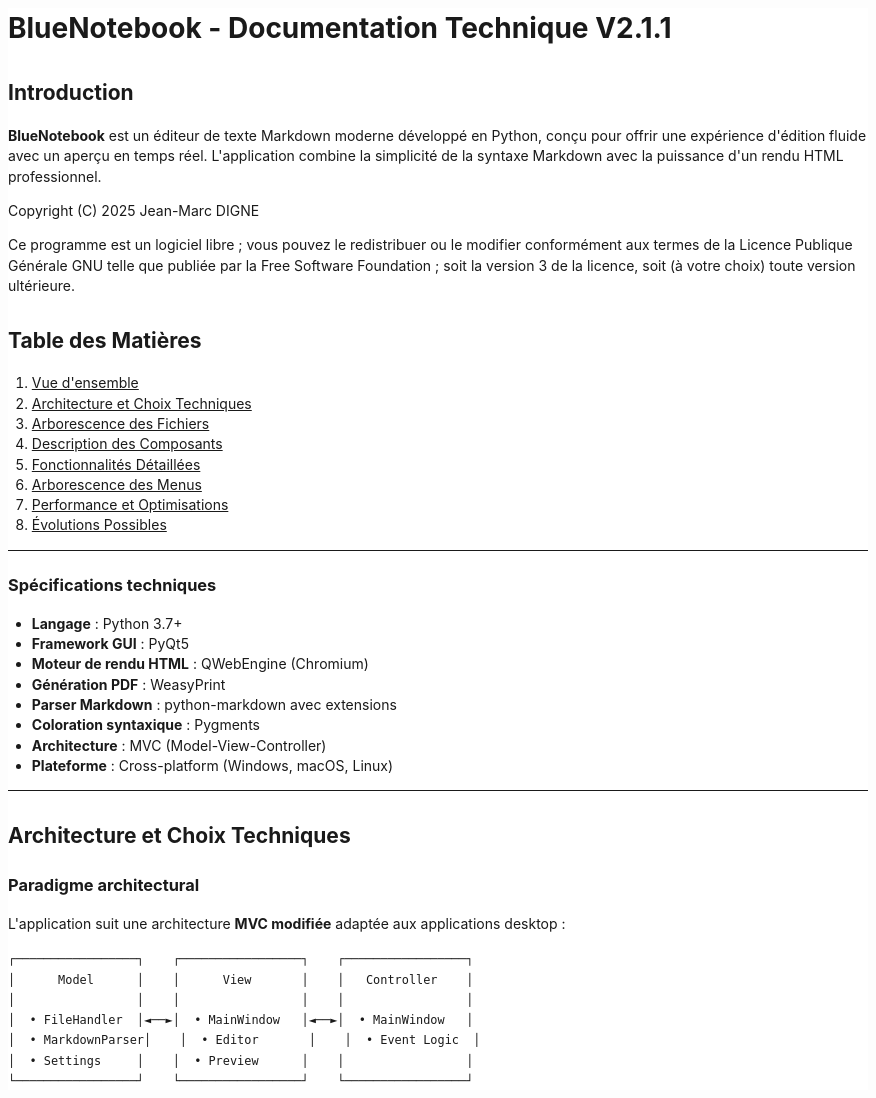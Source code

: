 # BlueNotebook - Documentation Technique V2.1.1

## Introduction

**BlueNotebook** est un éditeur de texte Markdown moderne développé en Python, conçu pour offrir une expérience d'édition fluide avec un aperçu en temps réel. L'application combine la simplicité de la syntaxe Markdown avec la puissance d'un rendu HTML professionnel.

Copyright (C) 2025 Jean-Marc DIGNE

Ce programme est un logiciel libre ; vous pouvez le redistribuer ou le modifier conformément aux termes de la Licence Publique Générale GNU telle que publiée par la Free Software Foundation ; soit la version 3 de la licence, soit (à votre choix) toute version ultérieure.

## Table des Matières

1.  [Vue d'ensemble](#vue-densemble)
2.  [Architecture et Choix Techniques](#architecture-et-choix-techniques)
3.  [Arborescence des Fichiers](#arborescence-des-fichiers)
4.  [Description des Composants](#description-des-composants)
5.  [Fonctionnalités Détaillées](#fonctionnalités-détaillées)
6.  [Arborescence des Menus](#arborescence-des-menus)
7.  [Performance et Optimisations](#performance-et-optimisations)
8.  [Évolutions Possibles](#évolutions-possibles)

---

### Spécifications techniques

- **Langage** : Python 3.7+
- **Framework GUI** : PyQt5
- **Moteur de rendu HTML** : QWebEngine (Chromium)
- **Génération PDF** : WeasyPrint
- **Parser Markdown** : python-markdown avec extensions
- **Coloration syntaxique** : Pygments
- **Architecture** : MVC (Model-View-Controller)
- **Plateforme** : Cross-platform (Windows, macOS, Linux)

---

## Architecture et Choix Techniques

### Paradigme architectural

L'application suit une architecture **MVC modifiée** adaptée aux applications desktop :

```
┌─────────────────┐    ┌─────────────────┐    ┌─────────────────┐
│      Model      │    │      View       │    │   Controller    │
│                 │    │                 │    │                 │
│  • FileHandler  │◄──►│  • MainWindow   │◄──►│  • MainWindow   │
│  • MarkdownParser│    │  • Editor       │    │  • Event Logic  │
│  • Settings     │    │  • Preview      │    │                 │
└─────────────────┘    └─────────────────┘    └─────────────────┘
```
